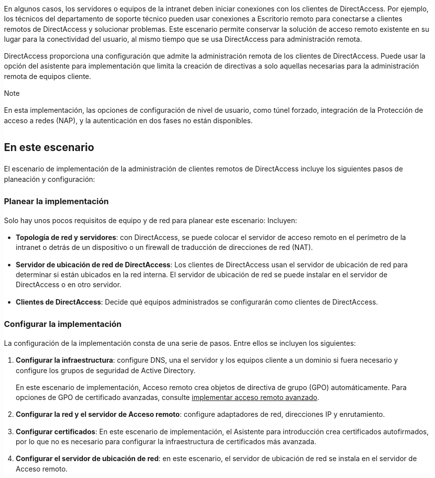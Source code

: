 En algunos casos, los servidores o equipos de la intranet deben iniciar conexiones con los clientes de DirectAccess. Por ejemplo, los técnicos del departamento de soporte técnico pueden usar conexiones a Escritorio remoto para conectarse a clientes remotos de DirectAccess y solucionar problemas. Este escenario permite conservar la solución de acceso remoto existente en su lugar para la conectividad del usuario, al mismo tiempo que se usa DirectAccess para administración remota.  
  
DirectAccess proporciona una configuración que admite la administración remota de los clientes de DirectAccess. Puede usar la opción del asistente para implementación que limita la creación de directivas a solo aquellas necesarias para la administración remota de equipos cliente.  
  
> [!NOTE]  
> En esta implementación, las opciones de configuración de nivel de usuario, como túnel forzado, integración de la Protección de acceso a redes (NAP), y la autenticación en dos fases no están disponibles.  
  
## <a name="in-this-scenario"></a>En este escenario  
El escenario de implementación de la administración de clientes remotos de DirectAccess incluye los siguientes pasos de planeación y configuración:  
  
### <a name="plan-the-deployment"></a>Planear la implementación  
Solo hay unos pocos requisitos de equipo y de red para planear este escenario: Incluyen:  
  
-   **Topología de red y servidores**: con DirectAccess, se puede colocar el servidor de acceso remoto en el perímetro de la intranet o detrás de un dispositivo o un firewall de traducción de direcciones de red (NAT).  
  
-   **Servidor de ubicación de red de DirectAccess**: Los clientes de DirectAccess usan el servidor de ubicación de red para determinar si están ubicados en la red interna. El servidor de ubicación de red se puede instalar en el servidor de DirectAccess o en otro servidor.  
  
-   **Clientes de DirectAccess**: Decide qué equipos administrados se configurarán como clientes de DirectAccess.  
  
### <a name="configure-the-deployment"></a>Configurar la implementación  
La configuración de la implementación consta de una serie de pasos. Entre ellos se incluyen los siguientes:  
  
1.  **Configurar la infraestructura**: configure DNS, una el servidor y los equipos cliente a un dominio si fuera necesario y configure los grupos de seguridad de Active Directory.  
  
    En este escenario de implementación, Acceso remoto crea objetos de directiva de grupo (GPO) automáticamente. Para opciones de GPO de certificado avanzadas, consulte [implementar acceso remoto avanzado](assetId:///3475e527-541f-4a34-b940-18d481ac59f6).  
  
2.  **Configurar la red y el servidor de Acceso remoto**: configure adaptadores de red, direcciones IP y enrutamiento.  
  
3.  **Configurar certificados**: En este escenario de implementación, el Asistente para introducción crea certificados autofirmados, por lo que no es necesario para configurar la infraestructura de certificados más avanzada.  
  
4.  **Configurar el servidor de ubicación de red**:  en este escenario, el servidor de ubicación de red se instala en el servidor de Acceso remoto.  
  